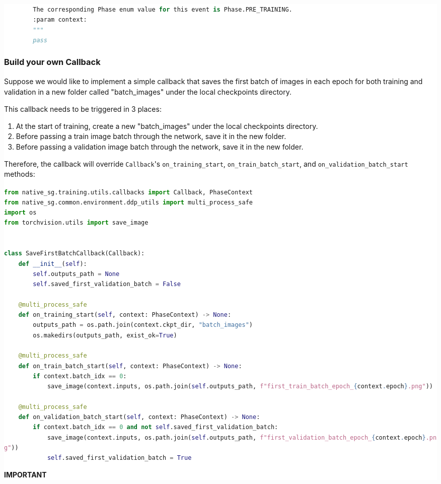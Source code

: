 ```python
        The corresponding Phase enum value for this event is Phase.PRE_TRAINING.
        :param context:
        """
        pass
```

### Build your own Callback

Suppose we would like to implement a simple callback that saves the first batch of images in each epoch for both 
training and validation in a new folder called "batch_images" under the local checkpoints directory.

This callback needs to be triggered in 3 places:
1. At the start of training, create a new "batch_images" under the local checkpoints directory.
2. Before passing a train image batch through the network, save it in the new folder.
3. Before passing a validation image batch through the network, save it in the new folder.

Therefore, the callback will override `Callback`'s `on_training_start`, `on_train_batch_start`, and `on_validation_batch_start` methods:

```python
from native_sg.training.utils.callbacks import Callback, PhaseContext
from native_sg.common.environment.ddp_utils import multi_process_safe
import os
from torchvision.utils import save_image


class SaveFirstBatchCallback(Callback):
    def __init__(self):
        self.outputs_path = None
        self.saved_first_validation_batch = False

    @multi_process_safe
    def on_training_start(self, context: PhaseContext) -> None:
        outputs_path = os.path.join(context.ckpt_dir, "batch_images")
        os.makedirs(outputs_path, exist_ok=True)

    @multi_process_safe
    def on_train_batch_start(self, context: PhaseContext) -> None:
        if context.batch_idx == 0:
            save_image(context.inputs, os.path.join(self.outputs_path, f"first_train_batch_epoch_{context.epoch}.png"))

    @multi_process_safe
    def on_validation_batch_start(self, context: PhaseContext) -> None:
        if context.batch_idx == 0 and not self.saved_first_validation_batch:
            save_image(context.inputs, os.path.join(self.outputs_path, f"first_validation_batch_epoch_{context.epoch}.png"))
            self.saved_first_validation_batch = True
```
**IMPORTANT**
